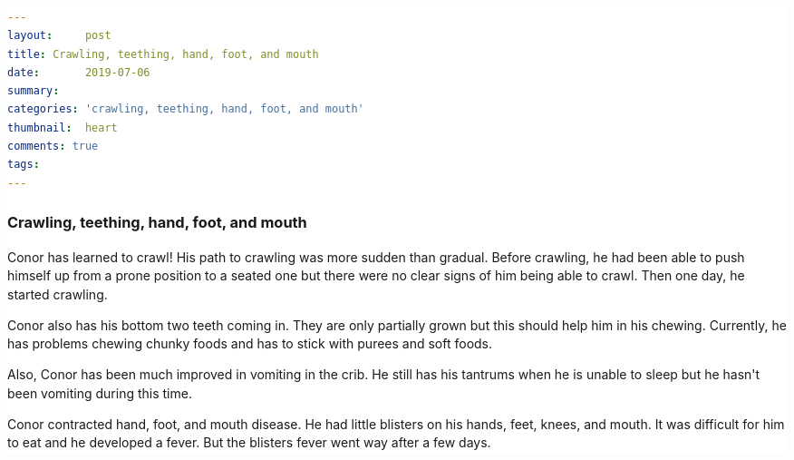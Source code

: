 ```yaml
---
layout:     post
title: Crawling, teething, hand, foot, and mouth
date:       2019-07-06
summary:
categories: 'crawling, teething, hand, foot, and mouth'
thumbnail:  heart
comments: true
tags:
---
```

### Crawling, teething, hand, foot, and mouth
Conor has learned to crawl! His path to crawling was more sudden than gradual.
Before crawling, he had been able to push himself up from a prone position to
a seated one but there were no clear signs of him being able to crawl. Then one
day, he started crawling.

Conor also has his bottom two teeth coming in. They are only partially grown
but this should help him in his chewing. Currently, he has problems chewing
chunky foods and has to stick with purees and soft foods.

Also, Conor has been much improved in vomiting in the crib. He still has his
tantrums when he is unable to sleep but he hasn't been vomiting during this
time.

Conor contracted hand, foot, and mouth disease. He had little blisters on his
hands, feet, knees, and mouth. It was difficult for him to eat and he developed
a fever. But the blisters fever went way after a few days.


<div class = 'container-fluid'>
    <div class = 'row'>
        <div class = 'col-md-12'>
            <div class = 'thumbnail'>